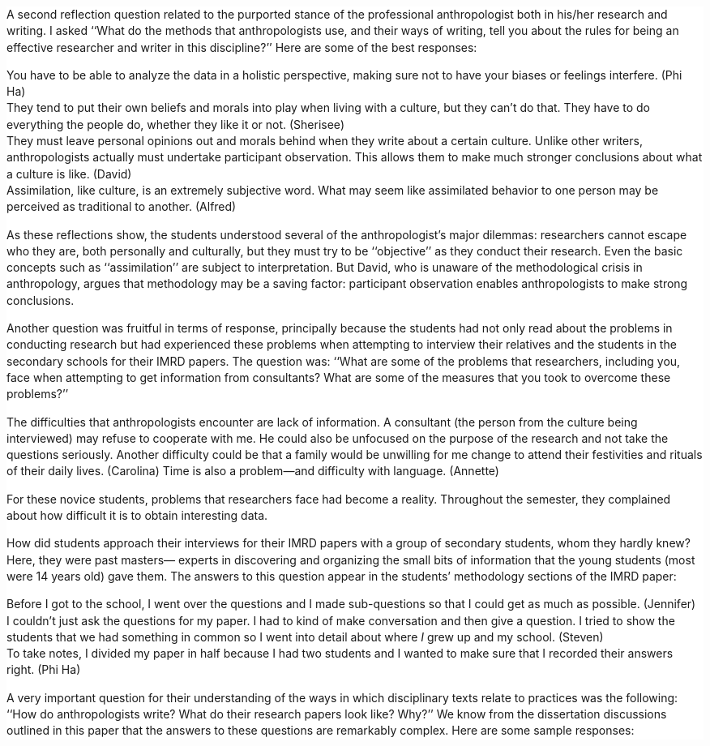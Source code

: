 A second reflection question related to the purported stance of the professional anthropologist both in his/her research and writing. I asked ‘‘What do the methods that anthropologists use, and their ways of writing, tell you about the rules for being an effective researcher and writer in this discipline?’’ Here are some of the best responses:

You have to be able to analyze the data in a holistic perspective, making sure not to have your biases or feelings interfere. (Phi Ha)   
They tend to put their own beliefs and morals into play when living with a culture, but they can’t do that. They have to do everything the people do, whether they like it or not. (Sherisee)   
They must leave personal opinions out and morals behind when they write about a certain culture. Unlike other writers, anthropologists actually must undertake participant observation. This allows them to make much stronger conclusions about what a culture is like. (David)   
Assimilation, like culture, is an extremely subjective word. What may seem like assimilated behavior to one person may be perceived as traditional to another. (Alfred)

As these reflections show, the students understood several of the anthropologist’s major dilemmas: researchers cannot escape who they are, both personally and culturally, but they must try to be ‘‘objective’’ as they conduct their research. Even the basic concepts such as ‘‘assimilation’’ are subject to interpretation. But David, who is unaware of the methodological crisis in anthropology, argues that methodology may be a saving factor: participant observation enables anthropologists to make strong conclusions.

Another question was fruitful in terms of response, principally because the students had not only read about the problems in conducting research but had experienced these problems when attempting to interview their relatives and the students in the secondary schools for their IMRD papers. The question was: ‘‘What are some of the problems that researchers, including you, face when attempting to get information from consultants? What are some of the measures that you took to overcome these problems?’’

The difficulties that anthropologists encounter are lack of information. A consultant (the person from the culture being interviewed) may refuse to cooperate with me. He could also be unfocused on the purpose of the research and not take the questions seriously. Another difficulty could be that a family would be unwilling for me change to attend their festivities and rituals of their daily lives. (Carolina) Time is also a problem—and difficulty with language. (Annette)

For these novice students, problems that researchers face had become a reality. Throughout the semester, they complained about how difficult it is to obtain interesting data.

How did students approach their interviews for their IMRD papers with a group of secondary students, whom they hardly knew? Here, they were past masters— experts in discovering and organizing the small bits of information that the young students (most were 14 years old) gave them. The answers to this question appear in the students’ methodology sections of the IMRD paper:

Before I got to the school, I went over the questions and I made sub-questions so that I could get as much as possible. (Jennifer)   
I couldn’t just ask the questions for my paper. I had to kind of make conversation and then give a question. I tried to show the students that we had something in common so I went into detail about where $I$ grew up and my school. (Steven)   
To take notes, I divided my paper in half because I had two students and I wanted to make sure that I recorded their answers right. (Phi Ha)

A very important question for their understanding of the ways in which disciplinary texts relate to practices was the following: ‘‘How do anthropologists write? What do their research papers look like? Why?’’ We know from the dissertation discussions outlined in this paper that the answers to these questions are remarkably complex. Here are some sample responses:
